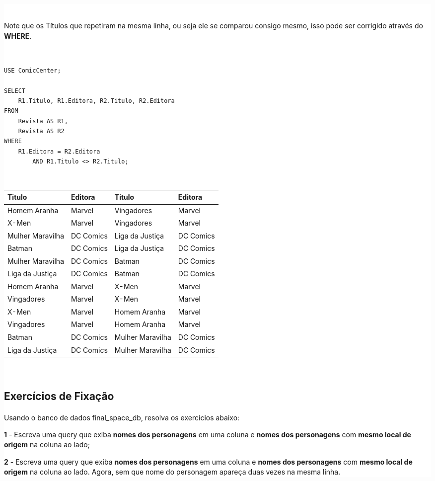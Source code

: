 &nbsp;

Note que os Títulos que repetiram na mesma linha, ou seja ele se comparou consigo mesmo, isso pode ser corrigido através do **WHERE**.

&nbsp;

```mysql
USE ComicCenter;

SELECT 
    R1.Titulo, R1.Editora, R2.Titulo, R2.Editora
FROM
    Revista AS R1,
    Revista AS R2
WHERE
    R1.Editora = R2.Editora
        AND R1.Titulo <> R2.Titulo;
```
&nbsp;

| Titulo           | Editora   | Titulo           | Editora   |
| :--------------- | :-------- | :--------------- | :-------- |
| Homem Aranha     | Marvel    | Vingadores       | Marvel    |
| X-Men            | Marvel    | Vingadores       | Marvel    |
| Mulher Maravilha | DC Comics | Liga da Justiça  | DC Comics |
| Batman           | DC Comics | Liga da Justiça  | DC Comics |
| Mulher Maravilha | DC Comics | Batman           | DC Comics |
| Liga da Justiça  | DC Comics | Batman           | DC Comics |
| Homem Aranha     | Marvel    | X-Men            | Marvel    |
| Vingadores       | Marvel    | X-Men            | Marvel    |
| X-Men            | Marvel    | Homem Aranha     | Marvel    |
| Vingadores       | Marvel    | Homem Aranha     | Marvel    |
| Batman           | DC Comics | Mulher Maravilha | DC Comics |
| Liga da Justiça  | DC Comics | Mulher Maravilha | DC Comics |

&nbsp;

## Exercícios de Fixação

Usando o banco de dados final_space_db, resolva os exercicios abaixo:

**1** - Escreva uma query que exiba **nomes dos personagens** em uma coluna e **nomes dos personagens** com **mesmo local de origem** na coluna ao lado;

**2** - Escreva uma query que exiba **nomes dos personagens** em uma coluna e **nomes dos personagens** com **mesmo local de origem** na coluna ao lado. Agora, sem que nome do personagem apareça duas vezes na mesma linha.
